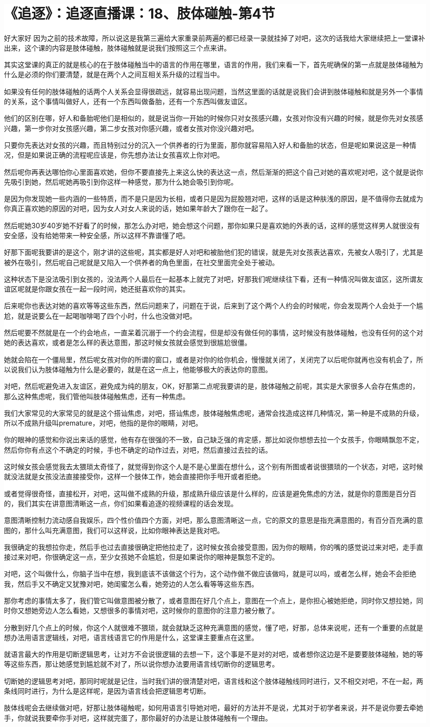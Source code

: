 # 《追逐》：追逐直播课：18、肢体碰触-第4节

好大家好 因为之前的技术故障，所以说这是我第三遍给大家重录前两遍的都已经录一录就挂掉了对吧，这次的话我给大家继续把上一堂课补出来，这个课的内容是肢体碰触，肢体碰触就是说我们按照这三个点来讲。

其实这堂课的真正的就是核心的在于肢体碰触当中的语言的作用在哪里，语言的作用，我们来看一下，首先呢确保的第一点就是肢体碰触为什么是必须的你们要清楚，就是在两个人之间互相关系升级的过程当中。

如果没有任何的肢体碰触的话两个人关系会显得很疏远，就容易出现问题，当然这里面的话就是说我们会讲到肢体碰触和就是另外一个事情的关系，这个事情叫做好人，还有一个东西叫做备胎，还有一个东西叫做友谊区。

他们的区别在哪，好人和备胎呢他们是相似的，就是说当你一开始的时候你只对女孩感兴趣，女孩对你没有兴趣的时候，就是你先对女孩感兴趣，第一步你对女孩感兴趣，第二步女孩对你感兴趣，或者女孩对你没兴趣对吧。

只要你先表达对女孩的兴趣，而且特别过分的沉入一个供养者的行为里面，那你就容易陷入好人和备胎的状态，但是呢如果说这是一种情况，但是如果说正确的流程呢应该是，你先想办法让女孩喜欢上你对吧。

然后呢你再表达哪怕你心里面喜欢她，但你不要直接先上来这么快的表达这一点，然后渐渐的把这个自己对她的喜欢呢对吧，这个就是说你先吸引到她，然后呢她再吸引到你这样一种感觉，那为什么她会吸引到你呢。

是因为你发现她一些内涵的一些特质，而不是只是因为长相，或者只是因为屁股翘对吧，这样的话是这种肤浅的原因，是不值得你去就成为你真正喜欢她的原因的对吧，因为女人对女人来说的话，她如果年龄大了跟你在一起了。

然后呢她30岁40岁她不好看了的时候，那怎么办对吧，她会想这个问题，那你如果只是喜欢她的外表的话，这样的感觉这样男人就很没有安全感，没有给她带来一种安全感，所以这样不靠谱懂了吧。

好那下面呢我要讲的是这个，刚才讲的这些呢，其实都是好人对吧和被胎他们犯的错误，就是先对女孩表达喜欢，先被女人吸引了，尤其是被外在吸引，然后呢自己呢就是又陷入一个供养者的角色里面，在社交里面完全处于被动。

这种状态下是没法吸引到女孩的，没法两个人最后在一起基本上就完了对吧，好那我们呢继续往下看，还有一种情况叫做友谊区，这所谓友谊区呢就是你跟女孩在一起一段时间，她还挺喜欢你的其实。

后来呢你也表达对她的喜欢等等这些东西，然后问题来了，问题在于说，后来到了这个两个人约会的时候呢，你会发现两个人会处于一个尴尬，就是说要么在一起喝咖啡喝了四个小时，什么也没做对吧。

然后呢要不然就是在一个约会地点，一直呆着沉溺于一个约会流程，但是却没有做任何的事情，这时候没有肢体碰触，也没有任何的这个对她的表达喜欢，或者是怎么样的表达意图，那这时候女孩就会感觉到很尴尬很僵。

她就会陷在一个僵局里，然后呢女孩对你的所谓的窗口，或者是对你的给你机会，慢慢就关闭了，关闭完了以后呢你就再也没有机会了，所以说我们认为肢体碰触为什么是必要的，就是在这一点上，他能够极大的表达你的意图。

对吧，然后呢避免进入友谊区，避免成为纯的朋友，OK，好那第二点呢我要讲的是，肢体碰触之前呢，其实是大家很多人会存在焦虑的，那么这种焦虑呢，我们管他叫肢体碰触焦虑，还有一种焦虑。

我们大家常见的大家常见的就是这个搭讪焦虑，对吧，搭讪焦虑，肢体碰触焦虑呢，通常会找造成这样几种情况，第一种是不成熟的升级，所以不成熟升级叫premature，对吧，他指的是你的眼睛，对吧。

你的眼神的感觉和你说出来话的感觉，他有存在很强的不一致，自己缺乏强的肯定感，那比如说你想想去拉一个女孩手，你眼睛飘忽不定，然后你你有点这个不确定的时候，手也不确定的动作过去，对吧，然后直接过去拉的话。

这时候女孩会感觉我去太猥琐太奇怪了，就觉得到你这个人是不是心里面在想什么，这个别有所图或者说很猥琐的一个状态，对吧，这时候就没法就是女孩没法直接接受你，这样一个肢体工作，她会直接把你手甩开或者拒绝。

或者觉得很奇怪，直接松开，对吧，这叫做不成熟的升级，那成熟升级应该是什么样的，应该是避免焦虑的方法，就是你的意图是百分百的，我们其实在讲意图清晰这一点，你们如果看追逐的视频课程的话会发现。

意图清晰控制力流动感自我娱乐，四个性价值四个方面，对吧，那么意图清晰这一点，它的原文的意思是指充满意图的，有百分百充满的意图的，那什么叫充满意图，我们可以这样说，比如你眼神表达是我对吧。

我很确定的我想拉你走，然后手也过去直接很确定把他拉走了，这时候女孩会接受意图，因为你的眼睛，你的嘴的感觉说过来对吧，走手直接过来对吧，你很确定这一点，至少女孩她不会尴尬，但是如果说你的眼神是飘忽不定的。

对吧，这个叫做什么，你脑子当中在想，我到底该不该做这个行为，这个动作做不做应该做吗，就是可以吗，或者怎么样，她会不会拒绝我，然后手又不确定又犹豫对吧，她闺蜜怎么看，她旁边的人怎么看等等这些东西。

那你考虑的事情太多了，我们管它叫做意图被分散了，或者意图在好几个点上，意图在一个点上，是你担心被她拒绝，同时你又想拉她，同时你又想她旁边人怎么看她，又想很多的事情对吧，这时候你的意图你的注意力被分散了。

分散到好几个点上的时候，你这个人就很难不猥琐，就会就缺乏这种充满意图的感觉，懂了吧，好那，总体来说呢，还有一个重要的点就是想办法用语言逻辑线，对吧，语言线语言它的作用是什么，这堂课主要重点在这里。

就语言最大的作用是切断逻辑思考，让对方不会说很逻辑的去想一下，这个事是不是对的对吧，或者想你这边是不是要要肢体碰触，她的等等这些东西，那让她感觉到尴尬就不对了，所以说你想办法要用语言线切断你的逻辑思考。

切断她的逻辑思考对吧，那同时呢就是记住，当时我们讲的很清楚对吧，语言线和这个肢体碰触线同时进行，又不相交对吧，不在一起，两条线同时进行，为什么是这样呢，是因为语言线会把逻辑思考切断。

肢体线呢会去继续做对吧，好那让肢体碰触呢，如何用语言引导她对吧，最好的方法并不是说，尤其对于初学者来说，并不是说你要去牵她手，你就说我要牵你手对吧，这样就完蛋了，那你最好的办法是让肢体碰触有一个理由。
